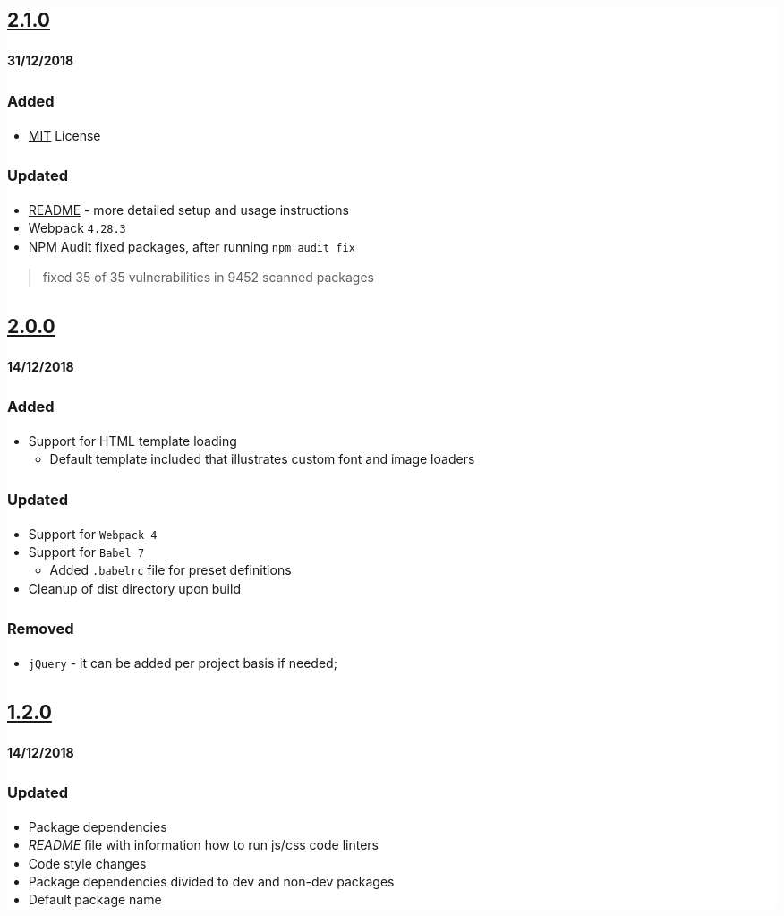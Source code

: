 
## [2.1.0](https://github.com/WeAreAthlon/frontend-webpack-boilerplate/releases/tag/v2.1.0)
#### 31/12/2018

### Added

* [MIT](https://github.com/WeAreAthlon/frontend-webpack-boilerplate/blob/master/LICENSE) License

### Updated

* [README](https://github.com/WeAreAthlon/frontend-webpack-boilerplate/blob/master/README.md) - more detailed setup and usage instructions 
* Webpack `4.28.3`
* NPM Audit fixed packages, after running `npm audit fix`

> fixed 35 of 35 vulnerabilities in 9452 scanned packages

## [2.0.0](https://github.com/WeAreAthlon/frontend-webpack-boilerplate/releases/tag/v2.0.0)
#### 14/12/2018

### Added

* Support for HTML template loading
  * Default template included that illustrates custom font and image loaders

### Updated

* Support for `Webpack 4`
* Support for `Babel 7`
  * Added `.babelrc` file for preset definitions
* Cleanup of dist directory upon build

### Removed

* `jQuery` - it can be added per project basis if needed;

## [1.2.0](https://github.com/WeAreAthlon/frontend-webpack-boilerplate/releases/tag/v1.2.0)
#### 14/12/2018

### Updated

* Package dependencies
* _README_ file with information how to run js/css code linters
* Code style changes
* Package dependencies divided to dev and non-dev packages
* Default package name
